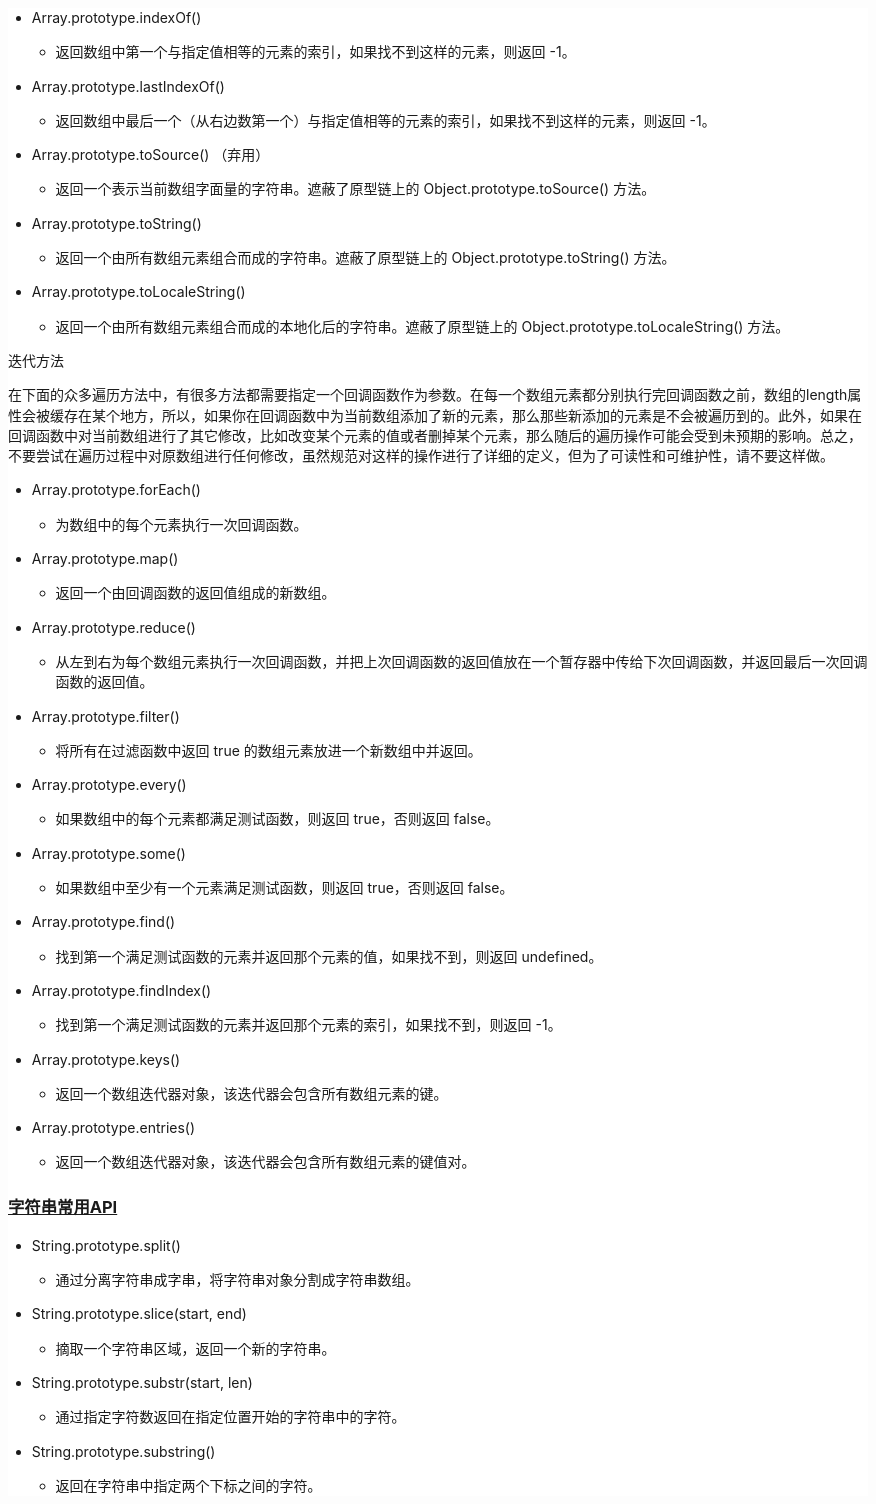  - Array.prototype.indexOf()
   - 返回数组中第一个与指定值相等的元素的索引，如果找不到这样的元素，则返回 -1。
 - Array.prototype.lastIndexOf()
   - 返回数组中最后一个（从右边数第一个）与指定值相等的元素的索引，如果找不到这样的元素，则返回 -1。

 - Array.prototype.toSource() （弃用）
   - 返回一个表示当前数组字面量的字符串。遮蔽了原型链上的 Object.prototype.toSource() 方法。
 - Array.prototype.toString()
   - 返回一个由所有数组元素组合而成的字符串。遮蔽了原型链上的 Object.prototype.toString() 方法。
 - Array.prototype.toLocaleString()
   - 返回一个由所有数组元素组合而成的本地化后的字符串。遮蔽了原型链上的 Object.prototype.toLocaleString() 方法。


迭代方法

在下面的众多遍历方法中，有很多方法都需要指定一个回调函数作为参数。在每一个数组元素都分别执行完回调函数之前，数组的length属性会被缓存在某个地方，所以，如果你在回调函数中为当前数组添加了新的元素，那么那些新添加的元素是不会被遍历到的。此外，如果在回调函数中对当前数组进行了其它修改，比如改变某个元素的值或者删掉某个元素，那么随后的遍历操作可能会受到未预期的影响。总之，不要尝试在遍历过程中对原数组进行任何修改，虽然规范对这样的操作进行了详细的定义，但为了可读性和可维护性，请不要这样做。

 - Array.prototype.forEach()
   - 为数组中的每个元素执行一次回调函数。

 - Array.prototype.map()
   - 返回一个由回调函数的返回值组成的新数组。
 - Array.prototype.reduce()
   - 从左到右为每个数组元素执行一次回调函数，并把上次回调函数的返回值放在一个暂存器中传给下次回调函数，并返回最后一次回调函数的返回值。
 - Array.prototype.filter()
   - 将所有在过滤函数中返回 true 的数组元素放进一个新数组中并返回。

 - Array.prototype.every()
   - 如果数组中的每个元素都满足测试函数，则返回 true，否则返回 false。
 - Array.prototype.some()
   - 如果数组中至少有一个元素满足测试函数，则返回 true，否则返回 false。

 - Array.prototype.find() 
   - 找到第一个满足测试函数的元素并返回那个元素的值，如果找不到，则返回 undefined。
 - Array.prototype.findIndex() 
   - 找到第一个满足测试函数的元素并返回那个元素的索引，如果找不到，则返回 -1。
 - Array.prototype.keys() 
   - 返回一个数组迭代器对象，该迭代器会包含所有数组元素的键。
 - Array.prototype.entries() 
   - 返回一个数组迭代器对象，该迭代器会包含所有数组元素的键值对。


###  [字符串常用API](https://developer.mozilla.org/zh-CN/docs/Web/JavaScript/Reference/Global_Objects/String)
 - String.prototype.split()
   - 通过分离字符串成字串，将字符串对象分割成字符串数组。
 - String.prototype.slice(start, end)
   - 摘取一个字符串区域，返回一个新的字符串。

 - String.prototype.substr(start, len)
   - 通过指定字符数返回在指定位置开始的字符串中的字符。
 - String.prototype.substring()
   - 返回在字符串中指定两个下标之间的字符。
